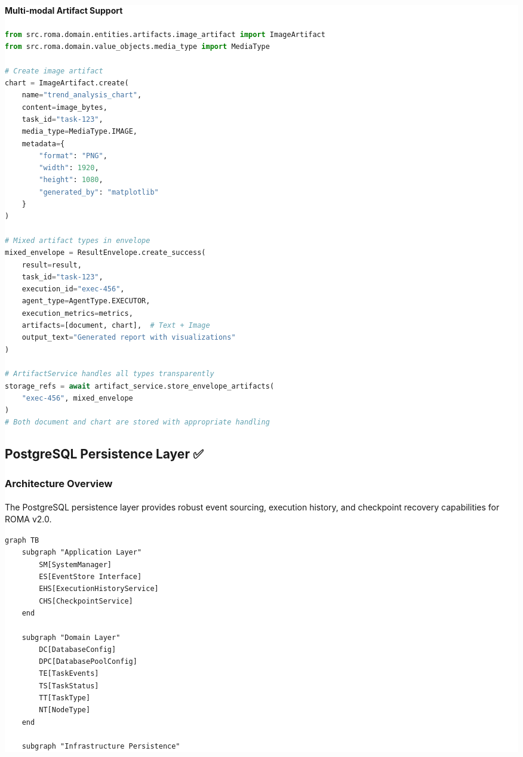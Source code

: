 #### Multi-modal Artifact Support

```python
from src.roma.domain.entities.artifacts.image_artifact import ImageArtifact
from src.roma.domain.value_objects.media_type import MediaType

# Create image artifact
chart = ImageArtifact.create(
    name="trend_analysis_chart",
    content=image_bytes,
    task_id="task-123",
    media_type=MediaType.IMAGE,
    metadata={
        "format": "PNG",
        "width": 1920,
        "height": 1080,
        "generated_by": "matplotlib"
    }
)

# Mixed artifact types in envelope
mixed_envelope = ResultEnvelope.create_success(
    result=result,
    task_id="task-123",
    execution_id="exec-456",
    agent_type=AgentType.EXECUTOR,
    execution_metrics=metrics,
    artifacts=[document, chart],  # Text + Image
    output_text="Generated report with visualizations"
)

# ArtifactService handles all types transparently
storage_refs = await artifact_service.store_envelope_artifacts(
    "exec-456", mixed_envelope
)
# Both document and chart are stored with appropriate handling
```

## PostgreSQL Persistence Layer ✅

### Architecture Overview

The PostgreSQL persistence layer provides robust event sourcing, execution history, and checkpoint recovery capabilities for ROMA v2.0.

```mermaid
graph TB
    subgraph "Application Layer"
        SM[SystemManager]
        ES[EventStore Interface]
        EHS[ExecutionHistoryService]
        CHS[CheckpointService]
    end

    subgraph "Domain Layer"
        DC[DatabaseConfig]
        DPC[DatabasePoolConfig]
        TE[TaskEvents]
        TS[TaskStatus]
        TT[TaskType]
        NT[NodeType]
    end

    subgraph "Infrastructure Persistence"
```
